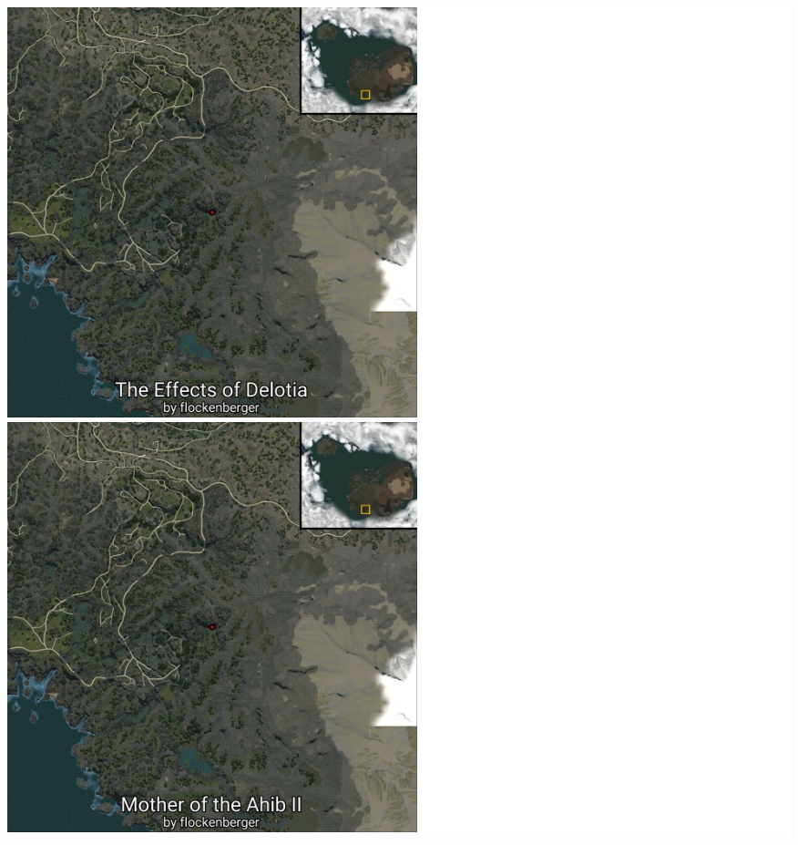 <img src="./O'draxxia Adventure Log_The Effects of Delotia_Preview.webp" width="450"/> <img src="./O'draxxia Adventure Log_Mother of the Ahib II_Preview.webp" width="450"/>